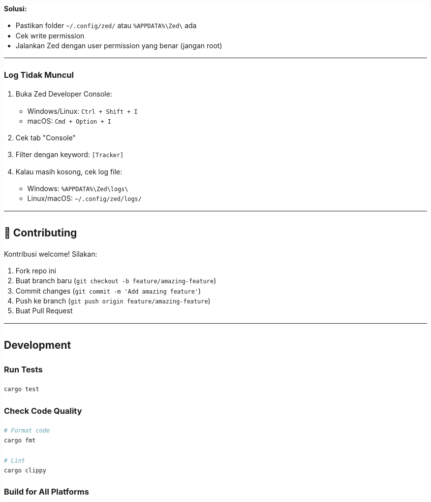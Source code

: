 **Solusi:**
- Pastikan folder `~/.config/zed/` atau `%APPDATA%\Zed\` ada
- Cek write permission
- Jalankan Zed dengan user permission yang benar (jangan root)

---

### Log Tidak Muncul

1. Buka Zed Developer Console:
   - Windows/Linux: `Ctrl + Shift + I`
   - macOS: `Cmd + Option + I`

2. Cek tab "Console"

3. Filter dengan keyword: `[Tracker]`

4. Kalau masih kosong, cek log file:
   - Windows: `%APPDATA%\Zed\logs\`
   - Linux/macOS: `~/.config/zed/logs/`

---

## 🤝 Contributing

Kontribusi welcome! Silakan:

1. Fork repo ini
2. Buat branch baru (`git checkout -b feature/amazing-feature`)
3. Commit changes (`git commit -m 'Add amazing feature'`)
4. Push ke branch (`git push origin feature/amazing-feature`)
5. Buat Pull Request

---

##  Development

### Run Tests

```bash
cargo test
```

### Check Code Quality

```bash
# Format code
cargo fmt

# Lint
cargo clippy
```

### Build for All Platforms
